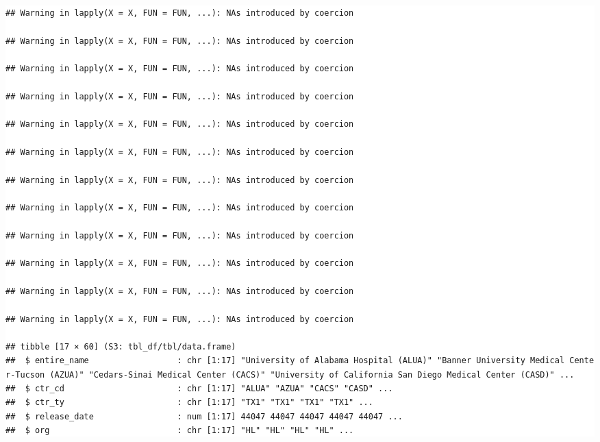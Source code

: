     ## Warning in lapply(X = X, FUN = FUN, ...): NAs introduced by coercion

    ## Warning in lapply(X = X, FUN = FUN, ...): NAs introduced by coercion

    ## Warning in lapply(X = X, FUN = FUN, ...): NAs introduced by coercion

    ## Warning in lapply(X = X, FUN = FUN, ...): NAs introduced by coercion

    ## Warning in lapply(X = X, FUN = FUN, ...): NAs introduced by coercion

    ## Warning in lapply(X = X, FUN = FUN, ...): NAs introduced by coercion

    ## Warning in lapply(X = X, FUN = FUN, ...): NAs introduced by coercion

    ## Warning in lapply(X = X, FUN = FUN, ...): NAs introduced by coercion

    ## Warning in lapply(X = X, FUN = FUN, ...): NAs introduced by coercion

    ## Warning in lapply(X = X, FUN = FUN, ...): NAs introduced by coercion

    ## Warning in lapply(X = X, FUN = FUN, ...): NAs introduced by coercion

    ## Warning in lapply(X = X, FUN = FUN, ...): NAs introduced by coercion

    ## tibble [17 × 60] (S3: tbl_df/tbl/data.frame)
    ##  $ entire_name                  : chr [1:17] "University of Alabama Hospital (ALUA)" "Banner University Medical Center-Tucson (AZUA)" "Cedars-Sinai Medical Center (CACS)" "University of California San Diego Medical Center (CASD)" ...
    ##  $ ctr_cd                       : chr [1:17] "ALUA" "AZUA" "CACS" "CASD" ...
    ##  $ ctr_ty                       : chr [1:17] "TX1" "TX1" "TX1" "TX1" ...
    ##  $ release_date                 : num [1:17] 44047 44047 44047 44047 44047 ...
    ##  $ org                          : chr [1:17] "HL" "HL" "HL" "HL" ...